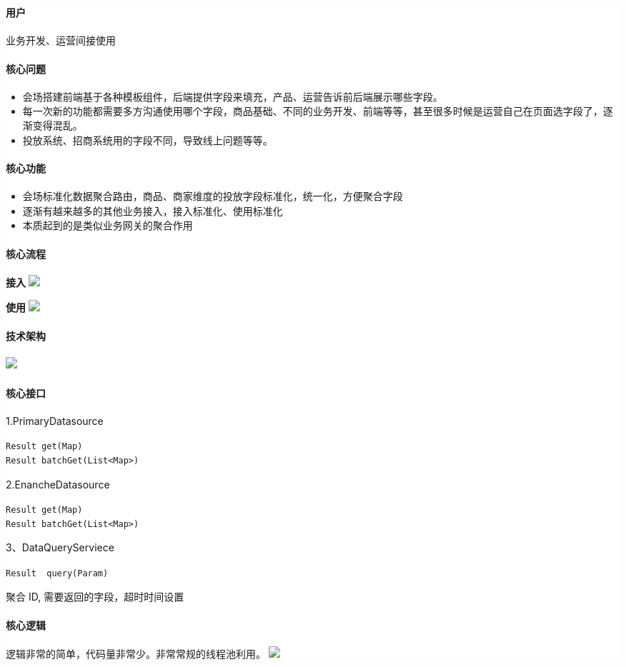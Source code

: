 
#### 用户
业务开发、运营间接使用

#### 核心问题
- 会场搭建前端基于各种模板组件，后端提供字段来填充，产品、运营告诉前后端展示哪些字段。
- 每一次新的功能都需要多方沟通使用哪个字段，商品基础、不同的业务开发、前端等等，甚至很多时候是运营自己在页面选字段了，逐渐变得混乱。
- 投放系统、招商系统用的字段不同，导致线上问题等等。

#### 核心功能
- 会场标准化数据聚合路由，商品、商家维度的投放字段标准化，统一化，方便聚合字段
- 逐渐有越来越多的其他业务接入，接入标准化、使用标准化
- 本质起到的是类似业务网关的聚合作用

#### 核心流程

**接入**
![](https://linnaname.github.io/img/blog/tech/ali/06.png)


**使用**
![](https://linnaname.github.io/img/blog/tech/ali/07.png)



#### 技术架构

![](https://linnaname.github.io/img/blog/tech/ali/08.png)


#### 核心接口

1.PrimaryDatasource
```
Result get(Map)
Result batchGet(List<Map>)
```


2.EnancheDatasource
```
Result get(Map)
Result batchGet(List<Map>)
```

3、DataQueryServiece
```
Result  query(Param)
```
聚合 ID, 需要返回的字段，超时时间设置

#### 核心逻辑
逻辑非常的简单，代码量非常少。非常常规的线程池利用。
![](https://linnaname.github.io/img/blog/tech/ali/09.png)

